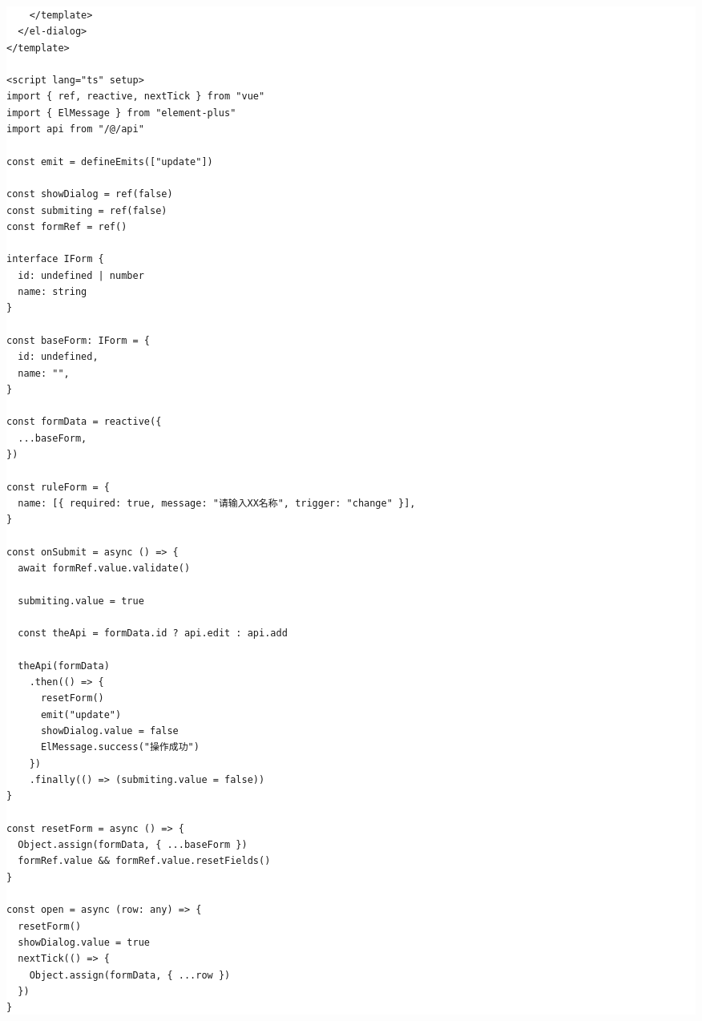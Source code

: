 ```vue
    </template>
  </el-dialog>
</template>

<script lang="ts" setup>
import { ref, reactive, nextTick } from "vue"
import { ElMessage } from "element-plus"
import api from "/@/api"

const emit = defineEmits(["update"])

const showDialog = ref(false)
const submiting = ref(false)
const formRef = ref()

interface IForm {
  id: undefined | number
  name: string
}

const baseForm: IForm = {
  id: undefined,
  name: "",
}

const formData = reactive({
  ...baseForm,
})

const ruleForm = {
  name: [{ required: true, message: "请输入XX名称", trigger: "change" }],
}

const onSubmit = async () => {
  await formRef.value.validate()

  submiting.value = true

  const theApi = formData.id ? api.edit : api.add

  theApi(formData)
    .then(() => {
      resetForm()
      emit("update")
      showDialog.value = false
      ElMessage.success("操作成功")
    })
    .finally(() => (submiting.value = false))
}

const resetForm = async () => {
  Object.assign(formData, { ...baseForm })
  formRef.value && formRef.value.resetFields()
}

const open = async (row: any) => {
  resetForm()
  showDialog.value = true
  nextTick(() => {
    Object.assign(formData, { ...row })
  })
}

```
